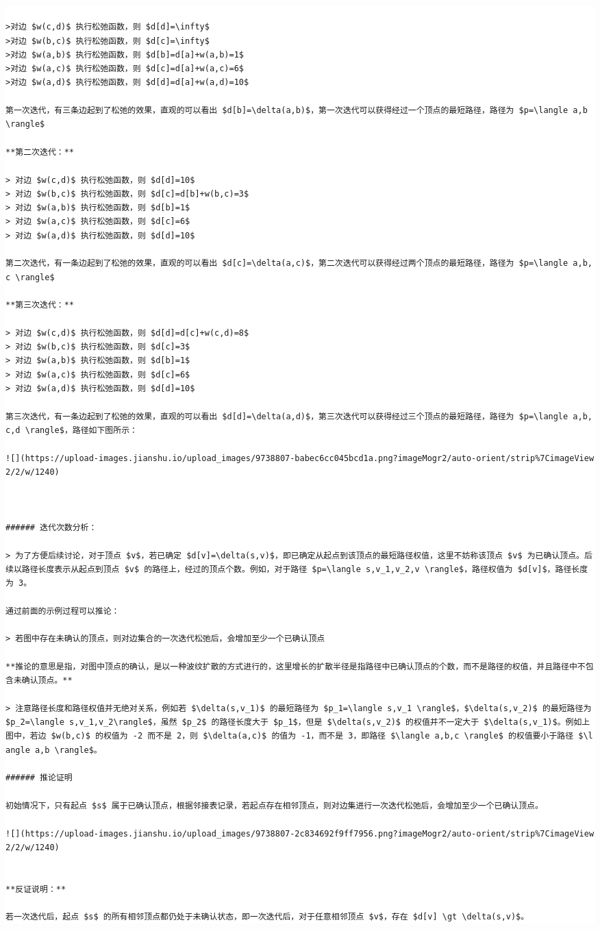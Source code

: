 ```

>对边 $w(c,d)$ 执行松弛函数，则 $d[d]=\infty$
>对边 $w(b,c)$ 执行松弛函数，则 $d[c]=\infty$
>对边 $w(a,b)$ 执行松弛函数，则 $d[b]=d[a]+w(a,b)=1$
>对边 $w(a,c)$ 执行松弛函数，则 $d[c]=d[a]+w(a,c)=6$
>对边 $w(a,d)$ 执行松弛函数，则 $d[d]=d[a]+w(a,d)=10$

第一次迭代，有三条边起到了松弛的效果，直观的可以看出 $d[b]=\delta(a,b)$，第一次迭代可以获得经过一个顶点的最短路径，路径为 $p=\langle a,b \rangle$

**第二次迭代：**

> 对边 $w(c,d)$ 执行松弛函数，则 $d[d]=10$
> 对边 $w(b,c)$ 执行松弛函数，则 $d[c]=d[b]+w(b,c)=3$
> 对边 $w(a,b)$ 执行松弛函数，则 $d[b]=1$
> 对边 $w(a,c)$ 执行松弛函数，则 $d[c]=6$
> 对边 $w(a,d)$ 执行松弛函数，则 $d[d]=10$

第二次迭代，有一条边起到了松弛的效果，直观的可以看出 $d[c]=\delta(a,c)$，第二次迭代可以获得经过两个顶点的最短路径，路径为 $p=\langle a,b,c \rangle$

**第三次迭代：**

> 对边 $w(c,d)$ 执行松弛函数，则 $d[d]=d[c]+w(c,d)=8$
> 对边 $w(b,c)$ 执行松弛函数，则 $d[c]=3$
> 对边 $w(a,b)$ 执行松弛函数，则 $d[b]=1$
> 对边 $w(a,c)$ 执行松弛函数，则 $d[c]=6$
> 对边 $w(a,d)$ 执行松弛函数，则 $d[d]=10$

第三次迭代，有一条边起到了松弛的效果，直观的可以看出 $d[d]=\delta(a,d)$，第三次迭代可以获得经过三个顶点的最短路径，路径为 $p=\langle a,b,c,d \rangle$，路径如下图所示：

![](https://upload-images.jianshu.io/upload_images/9738807-babec6cc045bcd1a.png?imageMogr2/auto-orient/strip%7CimageView2/2/w/1240)



###### 迭代次数分析：

> 为了方便后续讨论，对于顶点 $v$，若已确定 $d[v]=\delta(s,v)$，即已确定从起点到该顶点的最短路径权值，这里不妨称该顶点 $v$ 为已确认顶点。后续以路径长度表示从起点到顶点 $v$ 的路径上，经过的顶点个数。例如，对于路径 $p=\langle s,v_1,v_2,v \rangle$，路径权值为 $d[v]$，路径长度为 3。

通过前面的示例过程可以推论：

> 若图中存在未确认的顶点，则对边集合的一次迭代松弛后，会增加至少一个已确认顶点

**推论的意思是指，对图中顶点的确认，是以一种波纹扩散的方式进行的，这里增长的扩散半径是指路径中已确认顶点的个数，而不是路径的权值，并且路径中不包含未确认顶点。**

> 注意路径长度和路径权值并无绝对关系，例如若 $\delta(s,v_1)$ 的最短路径为 $p_1=\langle s,v_1 \rangle$，$\delta(s,v_2)$ 的最短路径为 $p_2=\langle s,v_1,v_2\rangle$，虽然 $p_2$ 的路径长度大于 $p_1$，但是 $\delta(s,v_2)$ 的权值并不一定大于 $\delta(s,v_1)$。例如上图中，若边 $w(b,c)$ 的权值为 -2 而不是 2，则 $\delta(a,c)$ 的值为 -1，而不是 3，即路径 $\langle a,b,c \rangle$ 的权值要小于路径 $\langle a,b \rangle$。

###### 推论证明

初始情况下，只有起点 $s$ 属于已确认顶点，根据邻接表记录，若起点存在相邻顶点，则对边集进行一次迭代松弛后，会增加至少一个已确认顶点。

![](https://upload-images.jianshu.io/upload_images/9738807-2c834692f9ff7956.png?imageMogr2/auto-orient/strip%7CimageView2/2/w/1240)


**反证说明：**

若一次迭代后，起点 $s$ 的所有相邻顶点都仍处于未确认状态，即一次迭代后，对于任意相邻顶点 $v$，存在 $d[v] \gt \delta(s,v)$。

```